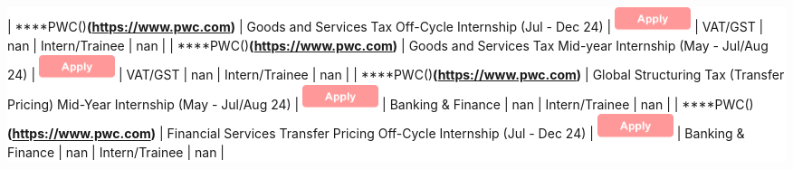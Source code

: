 | ****PWC()**(https://www.pwc.com)**                | Goods and Services Tax Off-Cycle Internship (Jul - Dec 24)                                                                  | <a href="https://www.pwc.com/sg/en/careers/description.html?wdjobreqid=461240WD&wdcountry=SGP&wdjobsite=Global_Campus_Careers&wdjd=simple" target="_blank"><img src="/apply-btn.png" width="84" alt="Apply"></a>                                                                                      | VAT/GST                                                                                                                                                                                                                                                      | nan                                      | Intern/Trainee      | nan                                                                                                                                                                                                                                       |
| ****PWC()**(https://www.pwc.com)**                | Goods and Services Tax Mid-year Internship (May - Jul/Aug 24)                                                               | <a href="https://www.pwc.com/sg/en/careers/description.html?wdjobreqid=506808WD&wdcountry=SGP&wdjobsite=Global_Campus_Careers&wdjd=simple" target="_blank"><img src="/apply-btn.png" width="84" alt="Apply"></a>                                                                                      | VAT/GST                                                                                                                                                                                                                                                      | nan                                      | Intern/Trainee      | nan                                                                                                                                                                                                                                       |
| ****PWC()**(https://www.pwc.com)**                | Global Structuring Tax (Transfer Pricing) Mid-Year Internship (May - Jul/Aug 24)                                            | <a href="https://www.pwc.com/sg/en/careers/description.html?wdjobreqid=461232WD&wdcountry=SGP&wdjobsite=Global_Campus_Careers&wdjd=simple" target="_blank"><img src="/apply-btn.png" width="84" alt="Apply"></a>                                                                                      | Banking & Finance                                                                                                                                                                                                                                            | nan                                      | Intern/Trainee      | nan                                                                                                                                                                                                                                       |
| ****PWC()**(https://www.pwc.com)**                | Financial Services Transfer Pricing Off-Cycle Internship (Jul - Dec 24)                                                     | <a href="https://www.pwc.com/sg/en/careers/description.html?wdjobreqid=461281WD&wdcountry=SGP&wdjobsite=Global_Campus_Careers&wdjd=simple" target="_blank"><img src="/apply-btn.png" width="84" alt="Apply"></a>                                                                                      | Banking & Finance                                                                                                                                                                                                                                            | nan                                      | Intern/Trainee      | nan                                                                                                                                                                                                                                       |
